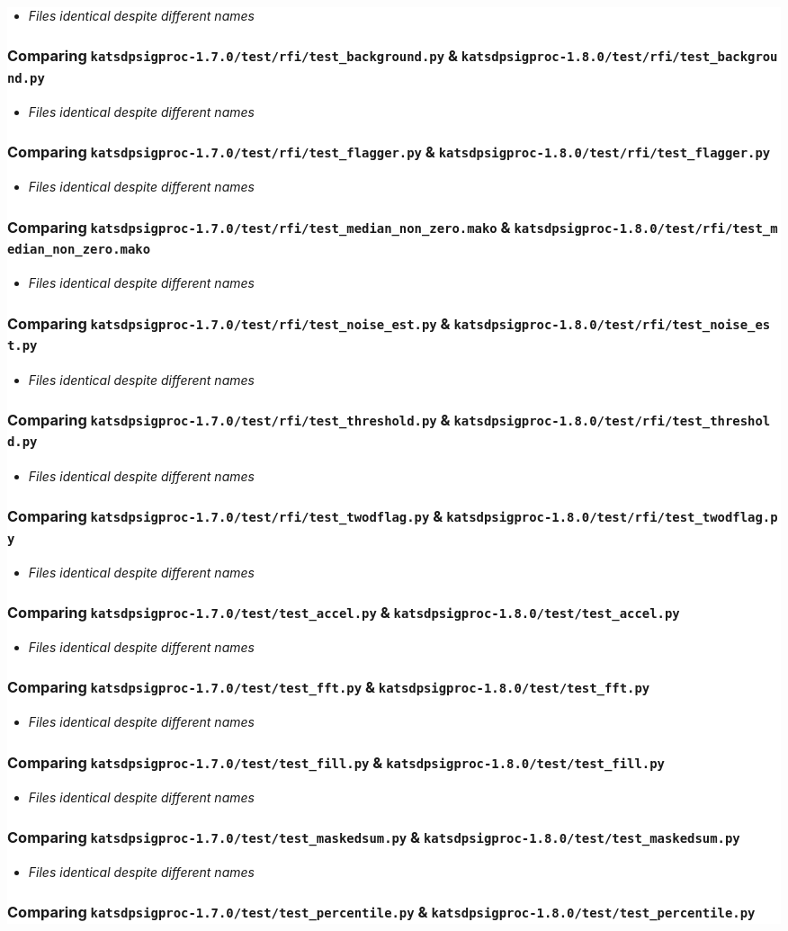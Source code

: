  * *Files identical despite different names*

### Comparing `katsdpsigproc-1.7.0/test/rfi/test_background.py` & `katsdpsigproc-1.8.0/test/rfi/test_background.py`

 * *Files identical despite different names*

### Comparing `katsdpsigproc-1.7.0/test/rfi/test_flagger.py` & `katsdpsigproc-1.8.0/test/rfi/test_flagger.py`

 * *Files identical despite different names*

### Comparing `katsdpsigproc-1.7.0/test/rfi/test_median_non_zero.mako` & `katsdpsigproc-1.8.0/test/rfi/test_median_non_zero.mako`

 * *Files identical despite different names*

### Comparing `katsdpsigproc-1.7.0/test/rfi/test_noise_est.py` & `katsdpsigproc-1.8.0/test/rfi/test_noise_est.py`

 * *Files identical despite different names*

### Comparing `katsdpsigproc-1.7.0/test/rfi/test_threshold.py` & `katsdpsigproc-1.8.0/test/rfi/test_threshold.py`

 * *Files identical despite different names*

### Comparing `katsdpsigproc-1.7.0/test/rfi/test_twodflag.py` & `katsdpsigproc-1.8.0/test/rfi/test_twodflag.py`

 * *Files identical despite different names*

### Comparing `katsdpsigproc-1.7.0/test/test_accel.py` & `katsdpsigproc-1.8.0/test/test_accel.py`

 * *Files identical despite different names*

### Comparing `katsdpsigproc-1.7.0/test/test_fft.py` & `katsdpsigproc-1.8.0/test/test_fft.py`

 * *Files identical despite different names*

### Comparing `katsdpsigproc-1.7.0/test/test_fill.py` & `katsdpsigproc-1.8.0/test/test_fill.py`

 * *Files identical despite different names*

### Comparing `katsdpsigproc-1.7.0/test/test_maskedsum.py` & `katsdpsigproc-1.8.0/test/test_maskedsum.py`

 * *Files identical despite different names*

### Comparing `katsdpsigproc-1.7.0/test/test_percentile.py` & `katsdpsigproc-1.8.0/test/test_percentile.py`
